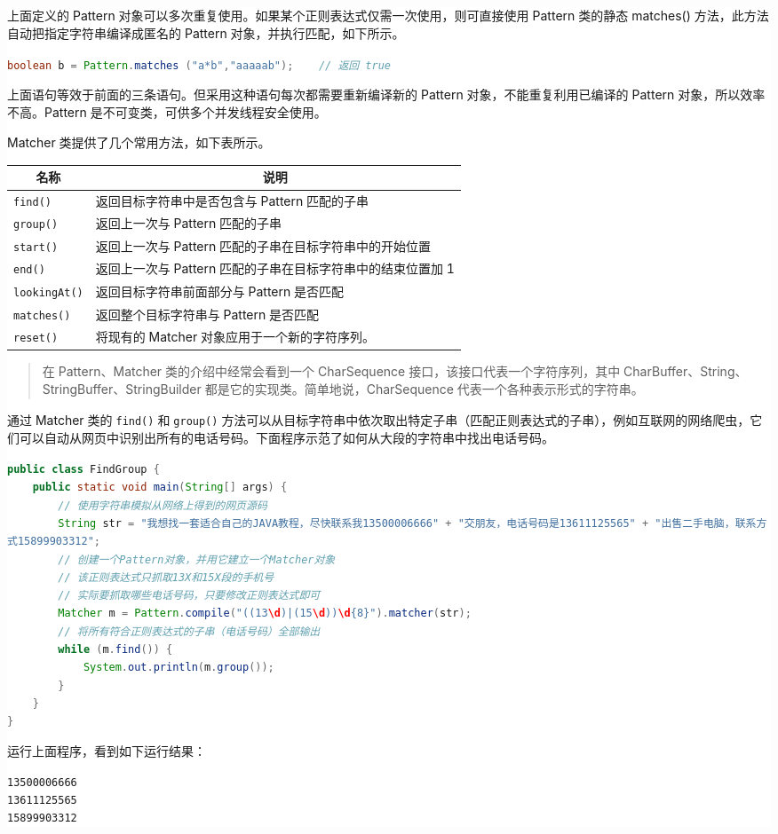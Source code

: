 上面定义的 Pattern 对象可以多次重复使用。如果某个正则表达式仅需一次使用，则可直接使用 Pattern 类的静态 matches() 方法，此方法自动把指定字符串编译成匿名的 Pattern 对象，并执行匹配，如下所示。

```java
boolean b = Pattern.matches ("a*b","aaaaab");    // 返回 true
```

上面语句等效于前面的三条语句。但采用这种语句每次都需要重新编译新的 Pattern 对象，不能重复利用已编译的 Pattern 对象，所以效率不高。Pattern 是不可变类，可供多个并发线程安全使用。

Matcher 类提供了几个常用方法，如下表所示。

| **名称**      | **说明**                                                    |
| ------------- | ----------------------------------------------------------- |
| `find()`      | 返回目标字符串中是否包含与 Pattern 匹配的子串               |
| `group()`     | 返回上一次与 Pattern 匹配的子串                             |
| `start()`     | 返回上一次与 Pattern 匹配的子串在目标字符串中的开始位置     |
| `end()`       | 返回上一次与 Pattern 匹配的子串在目标字符串中的结束位置加 1 |
| `lookingAt()` | 返回目标字符串前面部分与 Pattern 是否匹配                   |
| `matches()`   | 返回整个目标字符串与 Pattern 是否匹配                       |
| `reset()`     | 将现有的 Matcher 对象应用于一个新的字符序列。               |

> 在 Pattern、Matcher 类的介绍中经常会看到一个 CharSequence 接口，该接口代表一个字符序列，其中 CharBuffer、String、StringBuffer、StringBuilder 都是它的实现类。简单地说，CharSequence 代表一个各种表示形式的字符串。

通过 Matcher 类的 `find()` 和 `group()` 方法可以从目标字符串中依次取出特定子串（匹配正则表达式的子串），例如互联网的网络爬虫，它们可以自动从网页中识别出所有的电话号码。下面程序示范了如何从大段的字符串中找出电话号码。

```java
public class FindGroup {
    public static void main(String[] args) {
        // 使用字符串模拟从网络上得到的网页源码
        String str = "我想找一套适合自己的JAVA教程，尽快联系我13500006666" + "交朋友，电话号码是13611125565" + "出售二手电脑，联系方式15899903312";
        // 创建一个Pattern对象，并用它建立一个Matcher对象
        // 该正则表达式只抓取13X和15X段的手机号
        // 实际要抓取哪些电话号码，只要修改正则表达式即可
        Matcher m = Pattern.compile("((13\d)|(15\d))\d{8}").matcher(str);
        // 将所有符合正则表达式的子串（电话号码）全部输出
        while (m.find()) {
            System.out.println(m.group());
        }
    }
}
```

运行上面程序，看到如下运行结果：

```
13500006666
13611125565
15899903312
```
